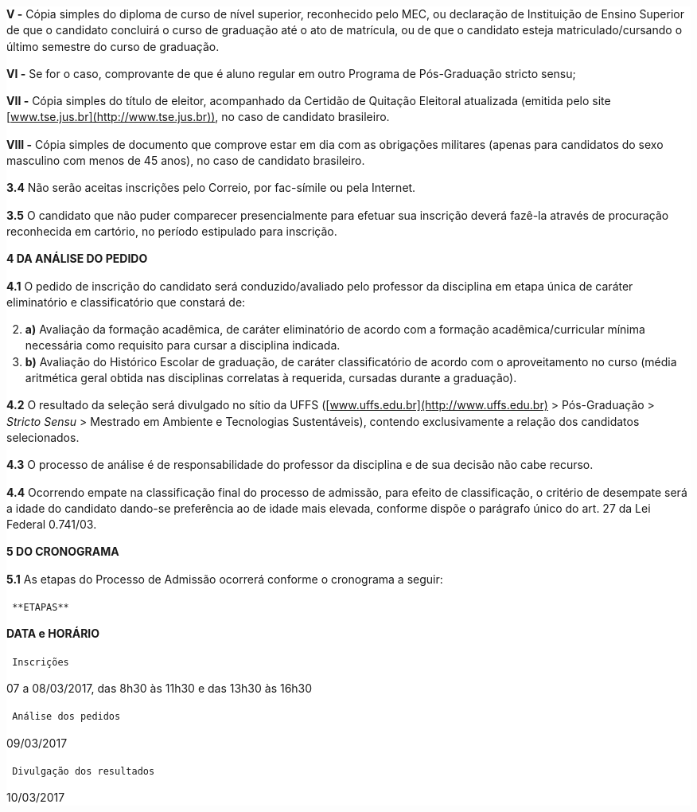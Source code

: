  **V -** Cópia simples do diploma de curso de nível superior, reconhecido pelo MEC, ou declaração de Instituição de Ensino Superior de que o candidato concluirá o curso de graduação até o ato de matrícula, ou de que o candidato esteja matriculado/cursando o último semestre do curso de graduação.

 **VI -** Se for o caso, comprovante de que é aluno regular em outro Programa de Pós-Graduação stricto sensu;

 **VII -** Cópia simples do título de eleitor, acompanhado da Certidão de Quitação Eleitoral atualizada (emitida pelo site [www.tse.jus.br](http://www.tse.jus.br)), no caso de candidato brasileiro.

 **VIII -** Cópia simples de documento que comprove estar em dia com as obrigações militares (apenas para candidatos do sexo masculino com menos de 45 anos), no caso de candidato brasileiro.

 **3.4** Não serão aceitas inscrições pelo Correio, por fac-símile ou pela Internet.

 **3.5** O candidato que não puder comparecer presencialmente para efetuar sua inscrição deverá fazê-la através de procuração reconhecida em cartório, no período estipulado para inscrição.

  **4 DA ANÁLISE DO PEDIDO**

 **4.1** O pedido de inscrição do candidato será conduzido/avaliado pelo professor da disciplina em etapa única de caráter eliminatório e classificatório que constará de:

 
 2. **a)** Avaliação da formação acadêmica, de caráter eliminatório de acordo com a formação acadêmica/curricular mínima necessária como requisito para cursar a disciplina indicada.
 4. **b)** Avaliação do Histórico Escolar de graduação, de caráter classificatório de acordo com o aproveitamento no curso (média aritmética geral obtida nas disciplinas correlatas à requerida, cursadas durante a graduação).
 
 **4.2** O resultado da seleção será divulgado no sítio da UFFS ([www.uffs.edu.br](http://www.uffs.edu.br) > Pós-Graduação > *Stricto Sensu* > Mestrado em Ambiente e Tecnologias Sustentáveis), contendo exclusivamente a relação dos candidatos selecionados.

 **4.3** O processo de análise é de responsabilidade do professor da disciplina e de sua decisão não cabe recurso.

 **4.4** Ocorrendo empate na classificação final do processo de admissão, para efeito de classificação, o critério de desempate será a idade do candidato dando-se preferência ao de idade mais elevada, conforme dispõe o parágrafo único do art. 27 da Lei Federal 0.741/03.

  **5 DO CRONOGRAMA**

 **5.1** As etapas do Processo de Admissão ocorrerá conforme o cronograma a seguir:

     **ETAPAS**

   **DATA e HORÁRIO**

     Inscrições

   07 a 08/03/2017, das 8h30 às 11h30 e das 13h30 às 16h30

     Análise dos pedidos

   09/03/2017

     Divulgação dos resultados

   10/03/2017
